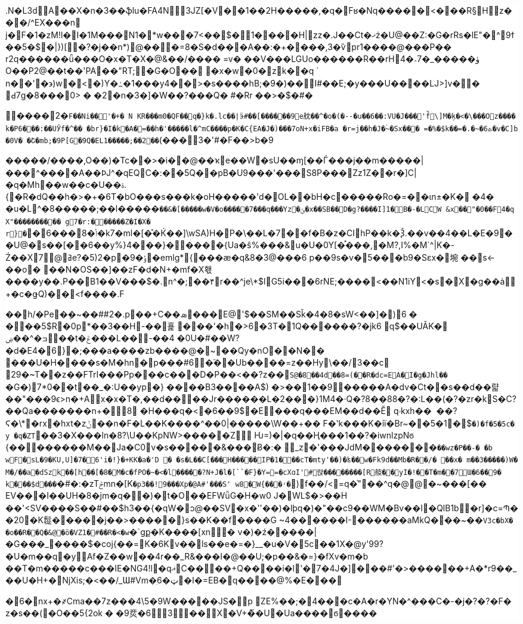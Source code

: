 .N�L3dA��X�n�3��ֆlu�FA4 N3JZ[�V��1��2H �����, �q�Fʁ�Nq�����<���R§Hz���/^EX���n j�F�1�z M!l�I�1M���N1�\*w��� 7<��$�1����H|zz�.J��Ct�ޚż�U@��Z:�G�rRs�l E"�^9ϯ��5�$�|})[�?�j��n\*) @���=8�S�d���A��:�+����,3�ѷpr1����@���P�� r2q������ǖ���O�x�T�X�@&��/����
=v� ��V���LGUo������R��rH෥4�ۈ�����\_�7؞O��P2@��t��'PA��"RT;�G�O�� �x�w�0�zk��q `
n��'�϶)w�<�)Y�߸�1���y4��>�s����hB;�9�)��I#��E;�y���U����Ǉ>]v�  � 
Ԁ7g�8���0> � �2�n�3�]�W��?�� �Q� #�Rr
��>�$� #�
 
 � ���2�`F��Ni��'�+�
N
KR���m0�Q F��q�}k�.lc�� إӭ#��[������9e䏙��^�o�(�--�u��6��:VU�J���'f̏\]M�ķ�<�\���Oz����k�P6���:��UӮf�^��
�br}�I�k�A�=��h�'�����l�^mC����p�K�C{ EA�J�)���7oN+x�iFB�a
�r=j��h�J�ۡ~�Sx���
=�%�$k��=�.�~�ܬ6�v�C]b�0V� �Շ�mb;�9P[G�9Q�EL1�����;��2�� `(���3�'#�F��>b�9
 
 �����/����,O� �)�Tc��>�i��@��ҡe��W�sU��ɱ[��Ѓ���j��m�����|���^����A��ϷJ^�qEQC�:��5Q��pB�U9���'���S8P���Zz1Z��r�]C|�q�Mh� �w��c�U��ۃ.{�R�dQ��h�>�+�6T�bO���s���k�oH�����'d�򻓎OL��bH�c�� ���Ro�=��ɩn±�K�
�4� �u�L^�8�����;��l�����`��&�[�����w�V�o�����7���q���Yz�ݶ�x��SB��D�g?����I]1�B�-�LСW
&x⵮��"�0��F4�qX" ����� ����� g7�r:������Z�I�X�r}�`�ݳ�8���6�k7�ml�[�̊�Ќ��]\wSA)H�P�\��L�7��f�B�z�CIhP��k�Ѯ.��v��4��L�E�9�
�U@�s��[��6��y%}4���}�����{Ua�ŝ%���&u�U�0Y[�֯���,�M?,I%�M`^|K�-Ź��X7@ߥe?�5)2�p�ݸ�9�emlg\*{���ӕ�q&8�3@���6
p��9s�v�5���b9�Sεx�埦 ��s<-��o�
᜺��N�OS��]��zF�d�N+�mf�X홳����y��.P��B1��V���$�.n^�;��۴r��^je\*$lG5i���6rNE;����<��N1iY<�s�X�g��ȧ+�c�ǥQ)��<f����.F 
 
 ��h/�Pe�݆�~��##2�.p��+C��ܣ���E@'$��SM��Sǩ �4�8�sW<��]�)6 � ���5$R�0p\*��3��H-��횵
���'�h �>6�3T�1Q������?�jk6 q$��UǍK�
ߏ� ^��ۻ��t�ݝ���L��-��4
�0U�#��W?� d�E4�6}�;���a����zb����@�~��Qy�nO\��N�� ���U�H����s�M�hn�p ���#6�֕��Ub����=z��Hy\��/3��c 29�~T��z��FTrI���Pp���c���D�P��<��?z��`S@�8��4d��8=(��R�dc=EA�I�g�Jhl��`�G�)7\*0��t��\_�:U��yp�} ��� �B3����A$) �>��1��9�����A�dv�Ct��s��d��랿��"���9ϵ>n�+Ax�x�T�,��d����Jr������L�2���}1M4�·Q�?8��88�?�:L� �( �?�zr�kS�C?��Qa�������n+�8 �H���q�<�6�� 9$�E���q���EM��d��Ĕ qۥkxh��  ��?Ϛ�\*�rx�hxt�zݨ��n�F�L��K��� �^��0|����� \W��+�� F�ʽk���K�iї�Br~��5�1�$`�)�f�5�5c�y �q�ZT`��3�X���ln�8?\U��KpNW>�����Z Ƕ=)�|� q��Ң���1��?�iwnlzpNϭ
{��������M��Ja�C0v�s�����&���Ƀ�:� \_z\�'���JdM�������`��wz�P��-�
�bwF�sL�9�KU,U]�7�⨆6'i�!}�+KK�a�٬D � �s�L��C[���H�����IP�1� ��cT�mׅty'��)�ʪ��w�Fk9d��Mb�R��/� ��x�
m��3�����)W�M�/��a�dSzk��[h��[�8�M�c�fPO�~�<�l�����?N+J� l�[``�F}�Y==�cXɑI'#랹��������[R 䑹�ְ�yI�!��T�m ��7򟻎Ɯ�6��9�k���$d���`�#�:�zTݲmn�[K`�p3��!9���Xp�@A#'���S' w8�W{���˓�`)f��/<=q� ֫"��^q�@\@�~���[�� EV���I��UH�8�jm�q��)�t�O��EFWǖG�H�w0
J�WL$�>��H ��'<SV����S��#��$h3��{�qW�ͻ@��SVܱ�x�''��)�l þq�)�"��c9��WM�Bv��I�QlB1b�r]�c=Պ��20�K䰌� ����j� �>�����}s��K��f����G ~4������I-������aMkQ���~��`V3c�bX�  �o��R��Q�&@�ӧ�VZ1�#��R�<�w`�`gք�K����[xn� v�)�ź�����|�G���\_����$�coj{��=K�6Kv��ls��e�=�}\_\_�u�V�5c��1X�@y'99?�U�m��q�yAf�Z��w��4r��\_R&���I� @��U;�p��&�=}�fXv�m�b ��T�m�����c���IE�NG4!l�qޣC����+Q��  ��i�l'�7�4J�]���#'�>������+A�\*r9��\_��U�H+�NjXis;�<��/\_Ɯ#V m�ִټ�6�I�=EB�q����@%�E�� �
 
 �6�nx+�҂Cma��7z���4\5�9W�����JS�p ZE%��;�4���c�A�r�YN�^���C�-�j�?�?�F�
 z�s��(�O��5{2ok
� �9烎�63��؝X�V+�܏� U�Ua����ϭ����
 